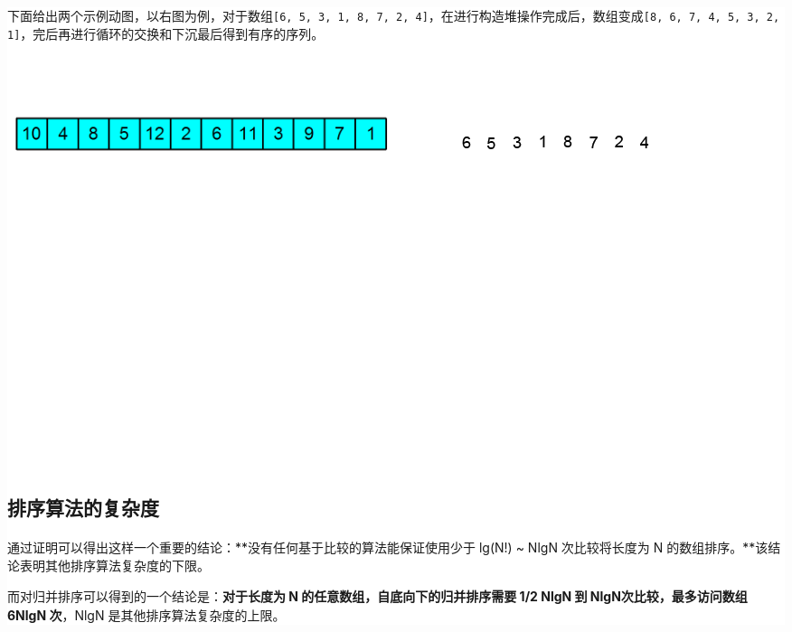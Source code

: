 下面给出两个示例动图，以右图为例，对于数组`[6, 5, 3, 1, 8, 7, 2, 4]`，在进行构造堆操作完成后，数组变成`[8, 6, 7, 4, 5, 3, 2, 1]`，完后再进行循环的交换和下沉最后得到有序的序列。

<div style="margin-top:0cm;">
<div style="margin-top:0cm;padding-top:0cm;width: 50%;height: 430px; float: left;box-sizing: border-box;"><img  src="./asserts/heap1.gif"/></div>
<div style="width: 50%;height: 470px;float: left;box-sizing: border-box;"><p style="margin-bottom:1.5cm"><p/><img  src="./asserts/heap2.gif"/></div>
<div/>

## 排序算法的复杂度

通过证明可以得出这样一个重要的结论：**没有任何基于比较的算法能保证使用少于 lg(N!) ~ NlgN 次比较将长度为 N 的数组排序。**该结论表明其他排序算法复杂度的下限。

而对归并排序可以得到的一个结论是：**对于长度为 N 的任意数组，自底向下的归并排序需要 1/2 NlgN 到 NlgN次比较，最多访问数组 6NlgN 次**，NlgN 是其他排序算法复杂度的上限。
